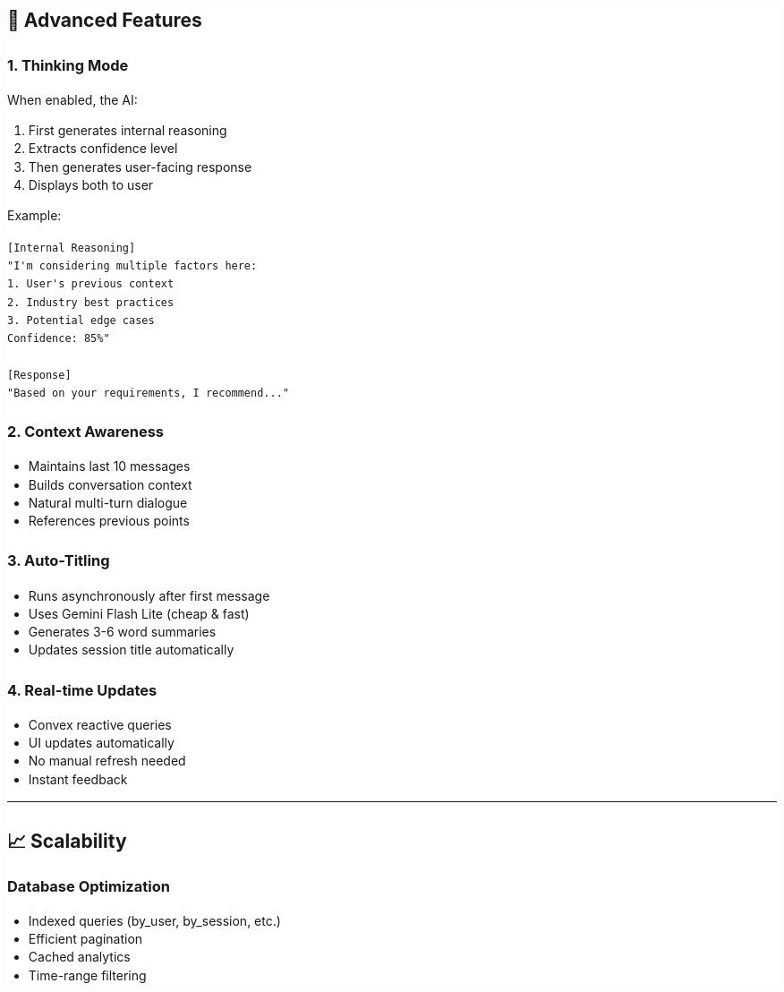 ## 🌟 Advanced Features

### **1. Thinking Mode**

When enabled, the AI:
1. First generates internal reasoning
2. Extracts confidence level
3. Then generates user-facing response
4. Displays both to user

Example:
```
[Internal Reasoning]
"I'm considering multiple factors here:
1. User's previous context
2. Industry best practices
3. Potential edge cases
Confidence: 85%"

[Response]
"Based on your requirements, I recommend..."
```

### **2. Context Awareness**

- Maintains last 10 messages
- Builds conversation context
- Natural multi-turn dialogue
- References previous points

### **3. Auto-Titling**

- Runs asynchronously after first message
- Uses Gemini Flash Lite (cheap & fast)
- Generates 3-6 word summaries
- Updates session title automatically

### **4. Real-time Updates**

- Convex reactive queries
- UI updates automatically
- No manual refresh needed
- Instant feedback

---

## 📈 Scalability

### **Database Optimization**

- Indexed queries (by_user, by_session, etc.)
- Efficient pagination
- Cached analytics
- Time-range filtering
